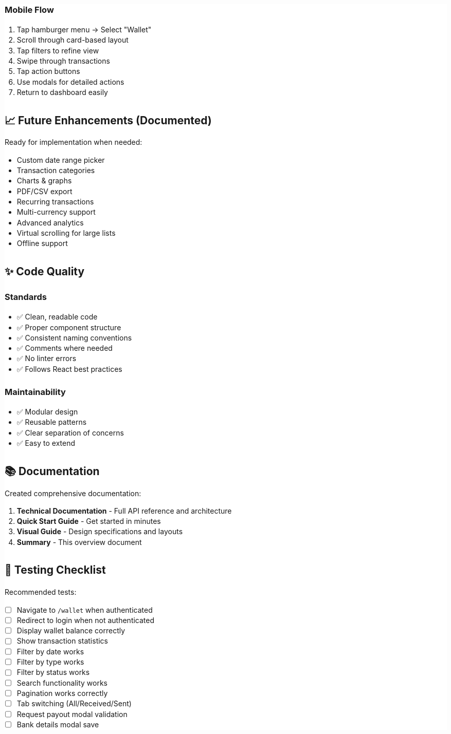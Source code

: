 ### Mobile Flow
1. Tap hamburger menu → Select "Wallet"
2. Scroll through card-based layout
3. Tap filters to refine view
4. Swipe through transactions
5. Tap action buttons
6. Use modals for detailed actions
7. Return to dashboard easily

## 📈 Future Enhancements (Documented)

Ready for implementation when needed:
- Custom date range picker
- Transaction categories
- Charts & graphs
- PDF/CSV export
- Recurring transactions
- Multi-currency support
- Advanced analytics
- Virtual scrolling for large lists
- Offline support

## ✨ Code Quality

### Standards
- ✅ Clean, readable code
- ✅ Proper component structure
- ✅ Consistent naming conventions
- ✅ Comments where needed
- ✅ No linter errors
- ✅ Follows React best practices

### Maintainability
- ✅ Modular design
- ✅ Reusable patterns
- ✅ Clear separation of concerns
- ✅ Easy to extend

## 📚 Documentation

Created comprehensive documentation:
1. **Technical Documentation** - Full API reference and architecture
2. **Quick Start Guide** - Get started in minutes
3. **Visual Guide** - Design specifications and layouts
4. **Summary** - This overview document

## 🧪 Testing Checklist

Recommended tests:
- [ ] Navigate to `/wallet` when authenticated
- [ ] Redirect to login when not authenticated
- [ ] Display wallet balance correctly
- [ ] Show transaction statistics
- [ ] Filter by date works
- [ ] Filter by type works
- [ ] Filter by status works
- [ ] Search functionality works
- [ ] Pagination works correctly
- [ ] Tab switching (All/Received/Sent)
- [ ] Request payout modal validation
- [ ] Bank details modal save